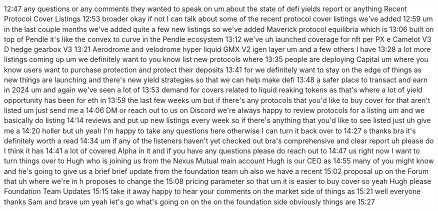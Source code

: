 12:47
any questions or any comments they wanted to speak on um about the state of defi yields report or anything
Recent Protocol Cover Listings
12:53
broader okay if not I can talk about some of the recent protocol cover listings we've added
12:59
um in the last couple months we've added quite a few new listings so we've added Maverick protocol equilibria which is
13:06
built on top of Pendle it's like the convex to curve in the Pendle ecosystem
13:12
we've uh launched coverage for nft per PX e Camelot V3 D hedge gearbox V3
13:21
Aerodrome and velodrome hyper liquid GMX V2 igen layer um and a few others I have
13:28
a lot more listings coming up um we definitely want to you know list new protocols where
13:35
people are deploying Capital um where you know users want to purchase protection and protect their deposits
13:41
for we definitely want to stay on the edge of things as new things are launching and there's new yield strategies so that we can help make defi
13:48
a safer place to transact and earn in 2024 um and again we've seen a lot of
13:53
demand for covers related to liquid reaking tokens as that's where a lot of yield opportunity has been for eth in
13:59
the last few weeks um but if there's any protocols that you'd like to buy cover for that aren't listed um just send me a
14:06
DM or reach out to us on Discord we're always happy to review protocols for a listing um and we basically do listing
14:14
reviews and put up new listings every week so if there's anything that you'd like to see listed just uh give me a
14:20
holler but uh yeah I'm happy to take any questions here otherwise I can turn it back over to
14:27
s thanks bra it's definitely worth a read
14:34
um if any of the listeners haven't yet checked out bra's comprehensive and clear report uh please do I think it has
14:41
a lot of covered Alpha in it and if you have any questions please do reach out to
14:47
us right now I want to turn things over to Hugh who is joining us from the Nexus Mutual main account Hugh is our CEO as
14:55
many of you might know and he's going to give us a brief brief update from the foundation team uh also we have a recent
15:02
proposal up on the Forum that uh where we're in h proposes to change the
15:08
pricing parameter so that um it is easier to buy cover so yeah Hugh please
Foundation Team Updates
15:15
take it away happy to hear your comments on the market side of things as
15:21
well everyone thanks Sam and brave um yeah let's go what's going on on the on the foundation side obviously things are
15:27